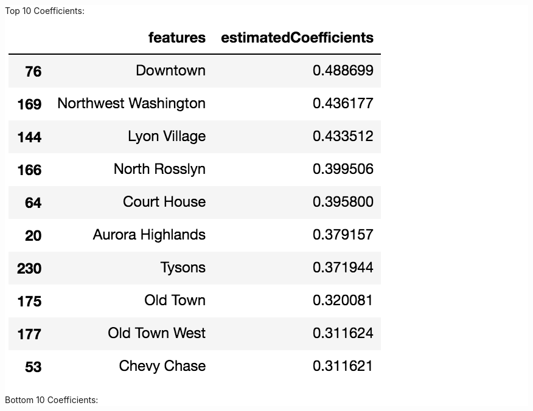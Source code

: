 Top 10 Coefficients:

![Top10](https://github.com/TCummings03/Capstone-Final-Project/blob/master/Images/Top10coeff.png)

Bottom 10 Coefficients:
